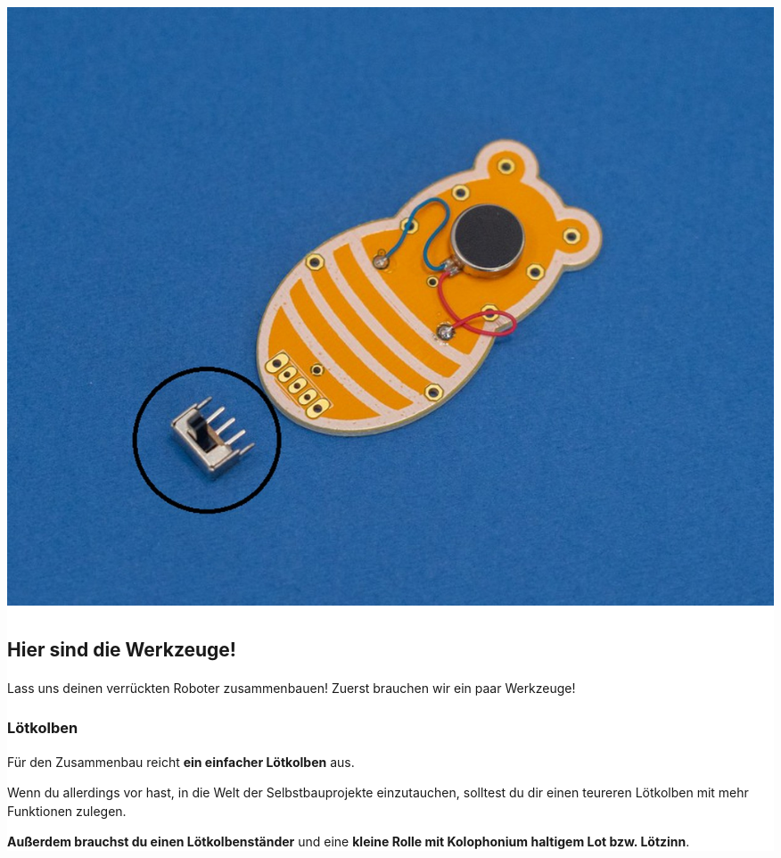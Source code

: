 ![Schalter](images/switch.jpg)

## Hier sind die Werkzeuge!

Lass uns deinen verrückten Roboter zusammenbauen! Zuerst brauchen wir ein paar Werkzeuge!

### Lötkolben

Für den Zusammenbau reicht **ein einfacher Lötkolben** aus.

Wenn du allerdings vor hast, in die Welt der Selbstbauprojekte einzutauchen, solltest du dir einen teureren Lötkolben mit mehr Funktionen zulegen.

**Außerdem brauchst du einen Lötkolbenständer** und eine **kleine Rolle mit Kolophonium haltigem Lot bzw. Lötzinn**.
